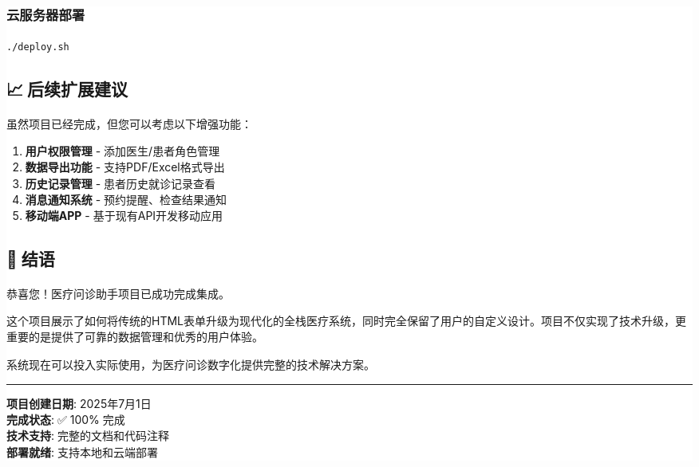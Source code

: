 ### 云服务器部署
```bash
./deploy.sh
```

## 📈 后续扩展建议

虽然项目已经完成，但您可以考虑以下增强功能：

1. **用户权限管理** - 添加医生/患者角色管理
2. **数据导出功能** - 支持PDF/Excel格式导出
3. **历史记录管理** - 患者历史就诊记录查看
4. **消息通知系统** - 预约提醒、检查结果通知
5. **移动端APP** - 基于现有API开发移动应用

## 🎊 结语

恭喜您！医疗问诊助手项目已成功完成集成。

这个项目展示了如何将传统的HTML表单升级为现代化的全栈医疗系统，同时完全保留了用户的自定义设计。项目不仅实现了技术升级，更重要的是提供了可靠的数据管理和优秀的用户体验。

系统现在可以投入实际使用，为医疗问诊数字化提供完整的技术解决方案。

---

**项目创建日期**: 2025年7月1日  
**完成状态**: ✅ 100% 完成  
**技术支持**: 完整的文档和代码注释  
**部署就绪**: 支持本地和云端部署
